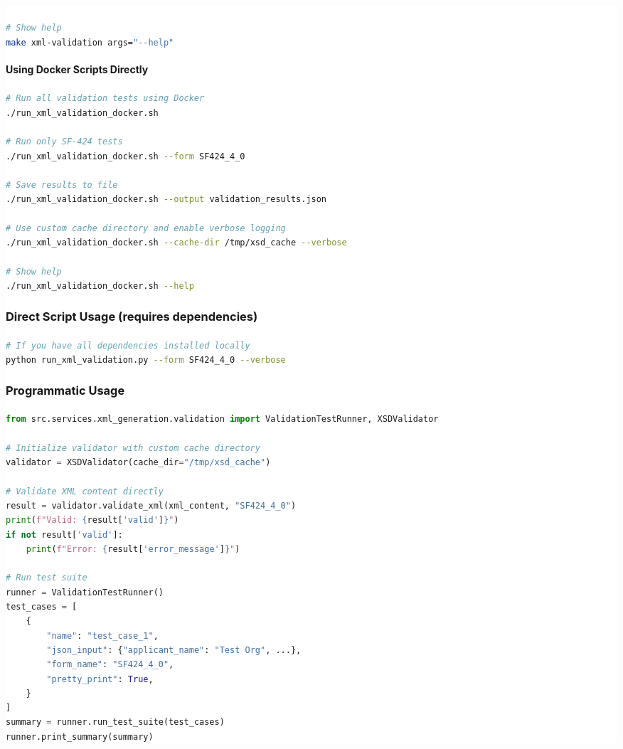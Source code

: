 ```bash

# Show help
make xml-validation args="--help"
```

#### **Using Docker Scripts Directly**

```bash
# Run all validation tests using Docker
./run_xml_validation_docker.sh

# Run only SF-424 tests
./run_xml_validation_docker.sh --form SF424_4_0

# Save results to file
./run_xml_validation_docker.sh --output validation_results.json

# Use custom cache directory and enable verbose logging
./run_xml_validation_docker.sh --cache-dir /tmp/xsd_cache --verbose

# Show help
./run_xml_validation_docker.sh --help
```

### Direct Script Usage (requires dependencies)

```bash
# If you have all dependencies installed locally
python run_xml_validation.py --form SF424_4_0 --verbose
```

### Programmatic Usage

```python
from src.services.xml_generation.validation import ValidationTestRunner, XSDValidator

# Initialize validator with custom cache directory
validator = XSDValidator(cache_dir="/tmp/xsd_cache")

# Validate XML content directly
result = validator.validate_xml(xml_content, "SF424_4_0")
print(f"Valid: {result['valid']}")
if not result['valid']:
    print(f"Error: {result['error_message']}")

# Run test suite
runner = ValidationTestRunner()
test_cases = [
    {
        "name": "test_case_1",
        "json_input": {"applicant_name": "Test Org", ...},
        "form_name": "SF424_4_0",
        "pretty_print": True,
    }
]
summary = runner.run_test_suite(test_cases)
runner.print_summary(summary)
```
